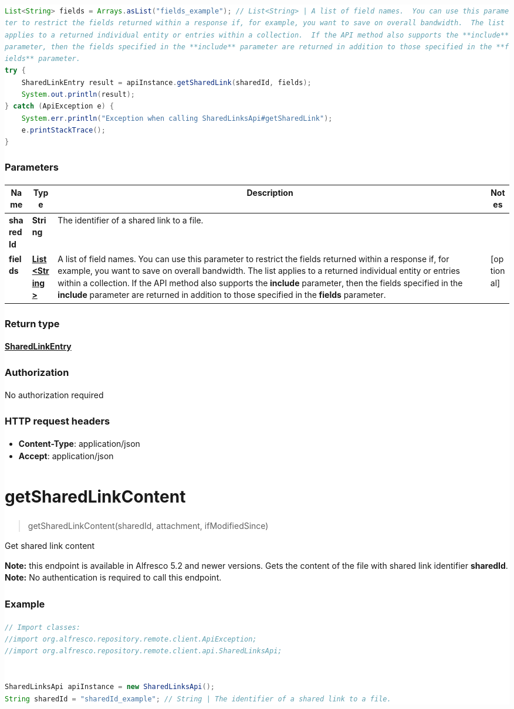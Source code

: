 ```java
List<String> fields = Arrays.asList("fields_example"); // List<String> | A list of field names.  You can use this parameter to restrict the fields returned within a response if, for example, you want to save on overall bandwidth.  The list applies to a returned individual entity or entries within a collection.  If the API method also supports the **include** parameter, then the fields specified in the **include** parameter are returned in addition to those specified in the **fields** parameter. 
try {
    SharedLinkEntry result = apiInstance.getSharedLink(sharedId, fields);
    System.out.println(result);
} catch (ApiException e) {
    System.err.println("Exception when calling SharedLinksApi#getSharedLink");
    e.printStackTrace();
}
```

### Parameters

Name | Type | Description  | Notes
------------- | ------------- | ------------- | -------------
 **sharedId** | **String**| The identifier of a shared link to a file. |
 **fields** | [**List&lt;String&gt;**](String.md)| A list of field names.  You can use this parameter to restrict the fields returned within a response if, for example, you want to save on overall bandwidth.  The list applies to a returned individual entity or entries within a collection.  If the API method also supports the **include** parameter, then the fields specified in the **include** parameter are returned in addition to those specified in the **fields** parameter.  | [optional]

### Return type

[**SharedLinkEntry**](SharedLinkEntry.md)

### Authorization

No authorization required

### HTTP request headers

 - **Content-Type**: application/json
 - **Accept**: application/json

<a name="getSharedLinkContent"></a>
# **getSharedLinkContent**
> getSharedLinkContent(sharedId, attachment, ifModifiedSince)

Get shared link content

**Note:** this endpoint is available in Alfresco 5.2 and newer versions.  Gets the content of the file with shared link identifier **sharedId**.  **Note:** No authentication is required to call this endpoint. 

### Example
```java
// Import classes:
//import org.alfresco.repository.remote.client.ApiException;
//import org.alfresco.repository.remote.client.api.SharedLinksApi;


SharedLinksApi apiInstance = new SharedLinksApi();
String sharedId = "sharedId_example"; // String | The identifier of a shared link to a file.
```
